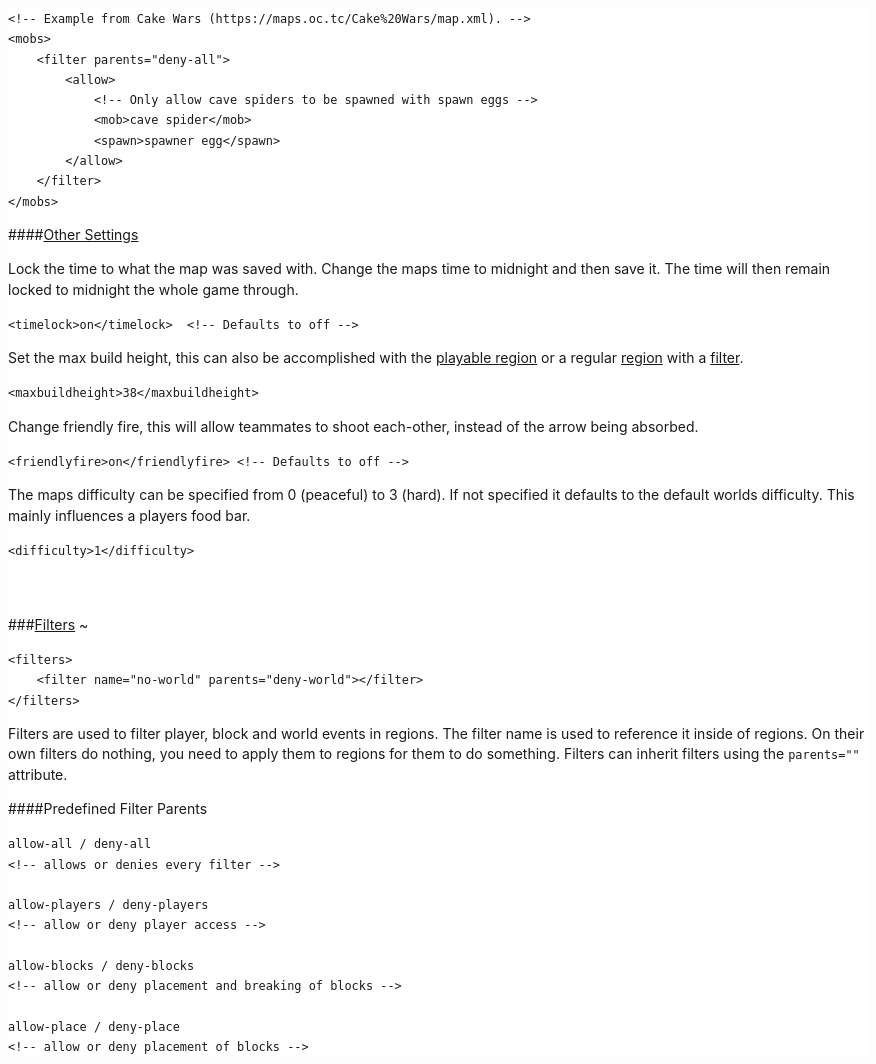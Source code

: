 
    <!-- Example from Cake Wars (https://maps.oc.tc/Cake%20Wars/map.xml). -->
    <mobs>
        <filter parents="deny-all">
            <allow>
                <!-- Only allow cave spiders to be spawned with spawn eggs -->
                <mob>cave spider</mob>
                <spawn>spawner egg</spawn>
            </allow>
        </filter>
    </mobs>
    

####[Other Settings](id:other_S)

Lock the time to what the map was saved with. Change the maps time to midnight and then save it. The time will then remain locked to midnight the whole game through.

    <timelock>on</timelock>  <!-- Defaults to off -->


Set the max build height, this can also be accomplished with the [playable region](#playableRegion_S) or a regular [region](#regions_S) with a [filter](#filters_S).

    <maxbuildheight>38</maxbuildheight>

Change friendly fire, this will allow teammates to shoot each-other, instead of the arrow being absorbed.

    <friendlyfire>on</friendlyfire> <!-- Defaults to off -->

The maps difficulty can be specified from 0 (peaceful) to 3 (hard). If not specified it defaults to the default worlds difficulty. This mainly influences a players food bar.

    <difficulty>1</difficulty>
    


<br/><br/>
###[Filters](id:filters_S) ~

    <filters>
        <filter name="no-world" parents="deny-world"></filter>
    </filters>

Filters are used to filter player, block and world events in regions. The filter name is used to reference it inside of regions. On their own filters do nothing, you need to apply them to regions for them to do something. Filters can inherit filters using the `parents=""` attribute.

####Predefined Filter Parents

    allow-all / deny-all
    <!-- allows or denies every filter -->
    
    allow-players / deny-players
    <!-- allow or deny player access -->
    
    allow-blocks / deny-blocks
    <!-- allow or deny placement and breaking of blocks -->
    
    allow-place / deny-place
    <!-- allow or deny placement of blocks -->
    